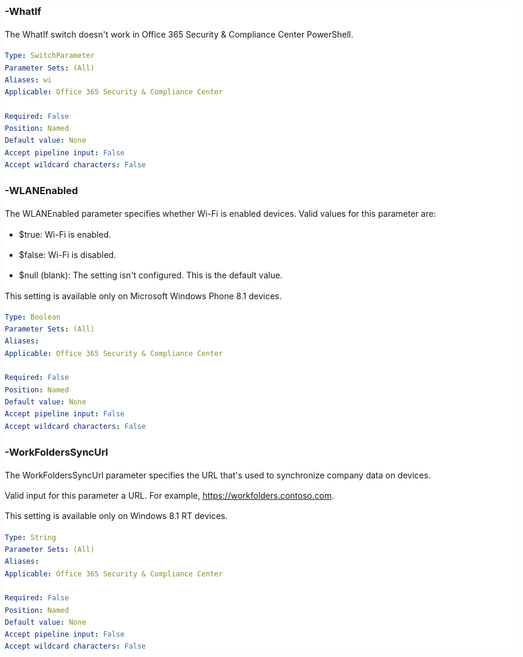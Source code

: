 ### -WhatIf
The WhatIf switch doesn't work in Office 365 Security & Compliance Center PowerShell.

```yaml
Type: SwitchParameter
Parameter Sets: (All)
Aliases: wi
Applicable: Office 365 Security & Compliance Center

Required: False
Position: Named
Default value: None
Accept pipeline input: False
Accept wildcard characters: False
```

### -WLANEnabled
The WLANEnabled parameter specifies whether Wi-Fi is enabled devices. Valid values for this parameter are:

- $true: Wi-Fi is enabled.

- $false: Wi-Fi is disabled.

- $null (blank): The setting isn't configured. This is the default value.

This setting is available only on Microsoft Windows Phone 8.1 devices.

```yaml
Type: Boolean
Parameter Sets: (All)
Aliases:
Applicable: Office 365 Security & Compliance Center

Required: False
Position: Named
Default value: None
Accept pipeline input: False
Accept wildcard characters: False
```

### -WorkFoldersSyncUrl
The WorkFoldersSyncUrl parameter specifies the URL that's used to synchronize company data on devices.

Valid input for this parameter a URL. For example, https://workfolders.contoso.com.

This setting is available only on Windows 8.1 RT devices.

```yaml
Type: String
Parameter Sets: (All)
Aliases:
Applicable: Office 365 Security & Compliance Center

Required: False
Position: Named
Default value: None
Accept pipeline input: False
Accept wildcard characters: False
```
